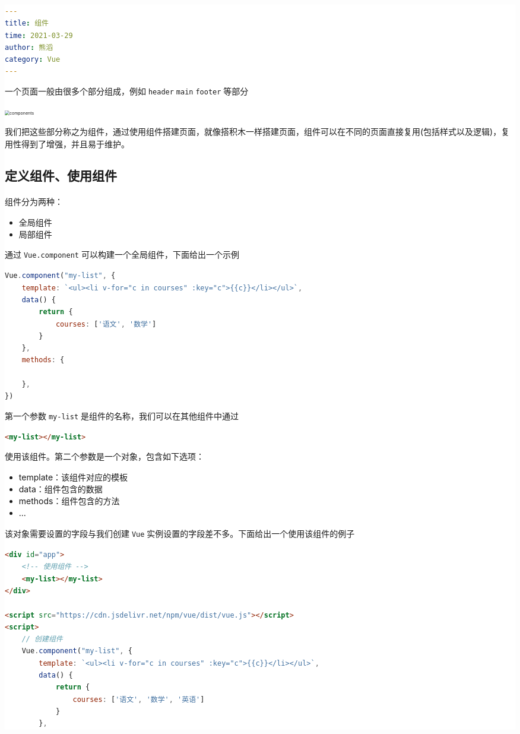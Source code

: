 ```yaml
---
title: 组件
time: 2021-03-29
author: 熊滔
category: Vue
---
```


一个页面一般由很多个部分组成，例如 `header` `main` `footer` 等部分

<img src="https://cdn.jsdelivr.net/gh/LastKnightCoder/ImgHosting2/20210328140752.png" alt="components" style="zoom:50%;" />

我们把这些部分称之为组件，通过使用组件搭建页面，就像搭积木一样搭建页面，组件可以在不同的页面直接复用(包括样式以及逻辑)，复用性得到了增强，并且易于维护。

## 定义组件、使用组件

组件分为两种：

- 全局组件
- 局部组件

通过 `Vue.component` 可以构建一个全局组件，下面给出一个示例

```javascript
Vue.component("my-list", {
    template: `<ul><li v-for="c in courses" :key="c">{{c}}</li></ul>`,
    data() {
        return {
            courses: ['语文', '数学']
        }
    },
    methods: {

    },
})
```

第一个参数 `my-list` 是组件的名称，我们可以在其他组件中通过

```html
<my-list></my-list>
```

使用该组件。第二个参数是一个对象，包含如下选项：

- template：该组件对应的模板
- data：组件包含的数据
- methods：组件包含的方法
- ...

该对象需要设置的字段与我们创建  `Vue` 实例设置的字段差不多。下面给出一个使用该组件的例子

```html
<div id="app">
    <!-- 使用组件 -->
    <my-list></my-list>
</div>

<script src="https://cdn.jsdelivr.net/npm/vue/dist/vue.js"></script>
<script>
    // 创建组件
    Vue.component("my-list", {
        template: `<ul><li v-for="c in courses" :key="c">{{c}}</li></ul>`,
        data() {
            return {
                courses: ['语文', '数学', '英语']
            }
        },
```